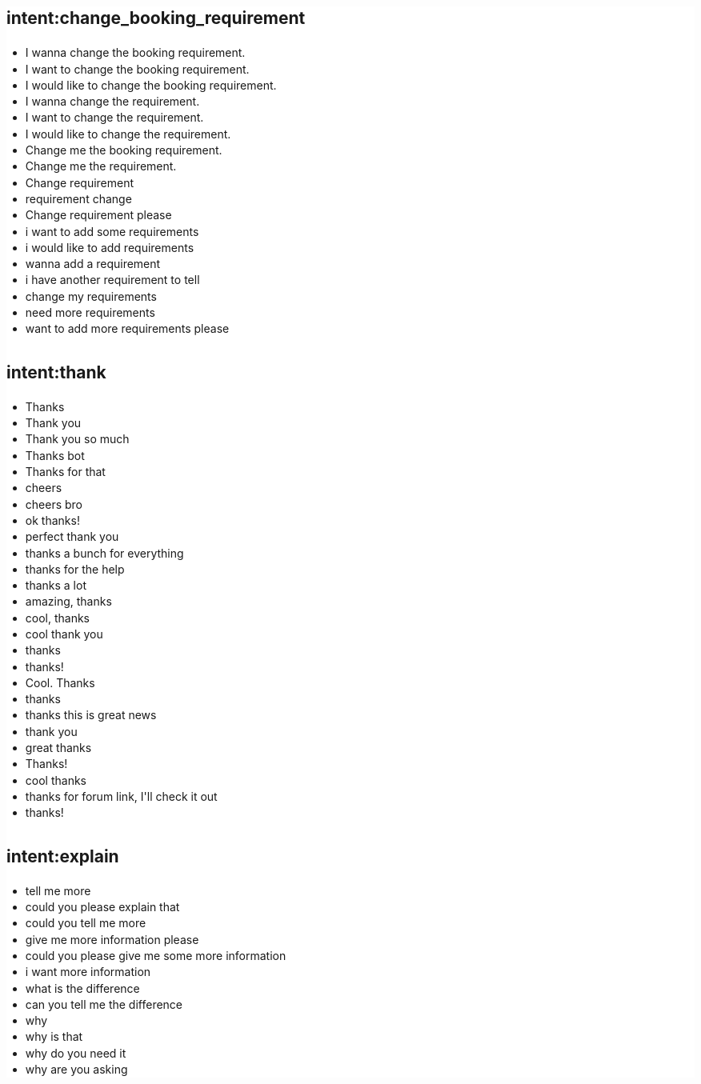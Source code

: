 ## intent:change_booking_requirement
- I wanna change the booking requirement.
- I want to change the booking requirement.
- I would like to change the booking requirement.
- I wanna change the requirement.
- I want to change the requirement.
- I would like to change the requirement.
- Change me the booking requirement.
- Change me the requirement.
- Change requirement
- requirement change
- Change requirement please
- i want to add some requirements
- i would like to add requirements
- wanna add a requirement 
- i have another requirement to tell
- change my requirements
- need more requirements
- want to add more requirements please

## intent:thank
- Thanks
- Thank you
- Thank you so much
- Thanks bot
- Thanks for that
- cheers
- cheers bro
- ok thanks!
- perfect thank you
- thanks a bunch for everything
- thanks for the help
- thanks a lot
- amazing, thanks
- cool, thanks
- cool thank you
- thanks
- thanks!
- Cool. Thanks
- thanks
- thanks this is great news
- thank you
- great thanks
- Thanks!
- cool thanks
- thanks for forum link, I'll check it out
- thanks!

## intent:explain
- tell me more
- could you please explain that
- could you tell me more
- give me more information please
- could you please give me some more information
- i want more information
- what is the difference
- can you tell me the difference
- why
- why is that
- why do you need it
- why are you asking